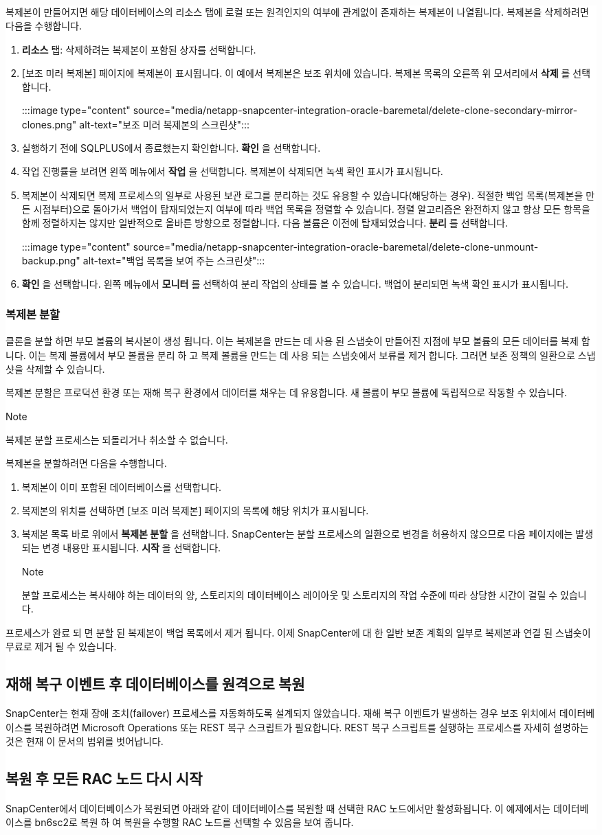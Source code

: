 복제본이 만들어지면 해당 데이터베이스의 리소스 탭에 로컬 또는 원격인지의 여부에 관계없이 존재하는 복제본이 나열됩니다. 복제본을 삭제하려면 다음을 수행합니다.

1. **리소스** 탭: 삭제하려는 복제본이 포함된 상자를 선택합니다.

2. [보조 미러 복제본] 페이지에 복제본이 표시됩니다. 이 예에서 복제본은 보조 위치에 있습니다. 복제본 목록의 오른쪽 위 모서리에서 **삭제** 를 선택합니다.

    :::image type="content" source="media/netapp-snapcenter-integration-oracle-baremetal/delete-clone-secondary-mirror-clones.png" alt-text="보조 미러 복제본의 스크린샷":::

3. 실행하기 전에 SQLPLUS에서 종료했는지 확인합니다. **확인** 을 선택합니다.

4. 작업 진행률을 보려면 왼쪽 메뉴에서 **작업** 을 선택합니다. 복제본이 삭제되면 녹색 확인 표시가 표시됩니다.

5. 복제본이 삭제되면 복제 프로세스의 일부로 사용된 보관 로그를 분리하는 것도 유용할 수 있습니다(해당하는 경우). 적절한 백업 목록(복제본을 만든 시점부터)으로 돌아가서 백업이 탑재되었는지 여부에 따라 백업 목록을 정렬할 수 있습니다. 정렬 알고리즘은 완전하지 않고 항상 모든 항목을 함께 정렬하지는 않지만 일반적으로 올바른 방향으로 정렬합니다. 다음 볼륨은 이전에 탑재되었습니다. **분리** 를 선택합니다.

    :::image type="content" source="media/netapp-snapcenter-integration-oracle-baremetal/delete-clone-unmount-backup.png" alt-text="백업 목록을 보여 주는 스크린샷":::

6. **확인** 을 선택합니다. 왼쪽 메뉴에서 **모니터** 를 선택하여 분리 작업의 상태를 볼 수 있습니다. 백업이 분리되면 녹색 확인 표시가 표시됩니다.

### <a name="split-a-clone"></a>복제본 분할

클론을 분할 하면 부모 볼륨의 복사본이 생성 됩니다. 이는 복제본을 만드는 데 사용 된 스냅숏이 만들어진 지점에 부모 볼륨의 모든 데이터를 복제 합니다. 이는 복제 볼륨에서 부모 볼륨을 분리 하 고 복제 볼륨을 만드는 데 사용 되는 스냅숏에서 보류를 제거 합니다. 그러면 보존 정책의 일환으로 스냅샷을 삭제할 수 있습니다.

복제본 분할은 프로덕션 환경 또는 재해 복구 환경에서 데이터를 채우는 데 유용합니다. 새 볼륨이 부모 볼륨에 독립적으로 작동할 수 있습니다.

>[!NOTE]
>복제본 분할 프로세스는 되돌리거나 취소할 수 없습니다.

복제본을 분할하려면 다음을 수행합니다.

1. 복제본이 이미 포함된 데이터베이스를 선택합니다.

2. 복제본의 위치를 선택하면 [보조 미러 복제본] 페이지의 목록에 해당 위치가 표시됩니다.

3. 복제본 목록 바로 위에서 **복제본 분할** 을 선택합니다. SnapCenter는 분할 프로세스의 일환으로 변경을 허용하지 않으므로 다음 페이지에는 발생되는 변경 내용만 표시됩니다. **시작** 을 선택합니다.

    >[!NOTE]
    >분할 프로세스는 복사해야 하는 데이터의 양, 스토리지의 데이터베이스 레이아웃 및 스토리지의 작업 수준에 따라 상당한 시간이 걸릴 수 있습니다.

프로세스가 완료 되 면 분할 된 복제본이 백업 목록에서 제거 됩니다. 이제 SnapCenter에 대 한 일반 보존 계획의 일부로 복제본과 연결 된 스냅숏이 무료로 제거 될 수 있습니다.

## <a name="restore-database-remotely-after-disaster-recovery-event"></a>재해 복구 이벤트 후 데이터베이스를 원격으로 복원

SnapCenter는 현재 장애 조치(failover) 프로세스를 자동화하도록 설계되지 않았습니다. 재해 복구 이벤트가 발생하는 경우 보조 위치에서 데이터베이스를 복원하려면 Microsoft Operations 또는 REST 복구 스크립트가 필요합니다. REST 복구 스크립트를 실행하는 프로세스를 자세히 설명하는 것은 현재 이 문서의 범위를 벗어납니다.

## <a name="restart-all-rac-nodes-after-restore"></a>복원 후 모든 RAC 노드 다시 시작

SnapCenter에서 데이터베이스가 복원되면 아래와 같이 데이터베이스를 복원할 때 선택한 RAC 노드에서만 활성화됩니다. 이 예제에서는 데이터베이스를 bn6sc2로 복원 하 여 복원을 수행할 RAC 노드를 선택할 수 있음을 보여 줍니다.
